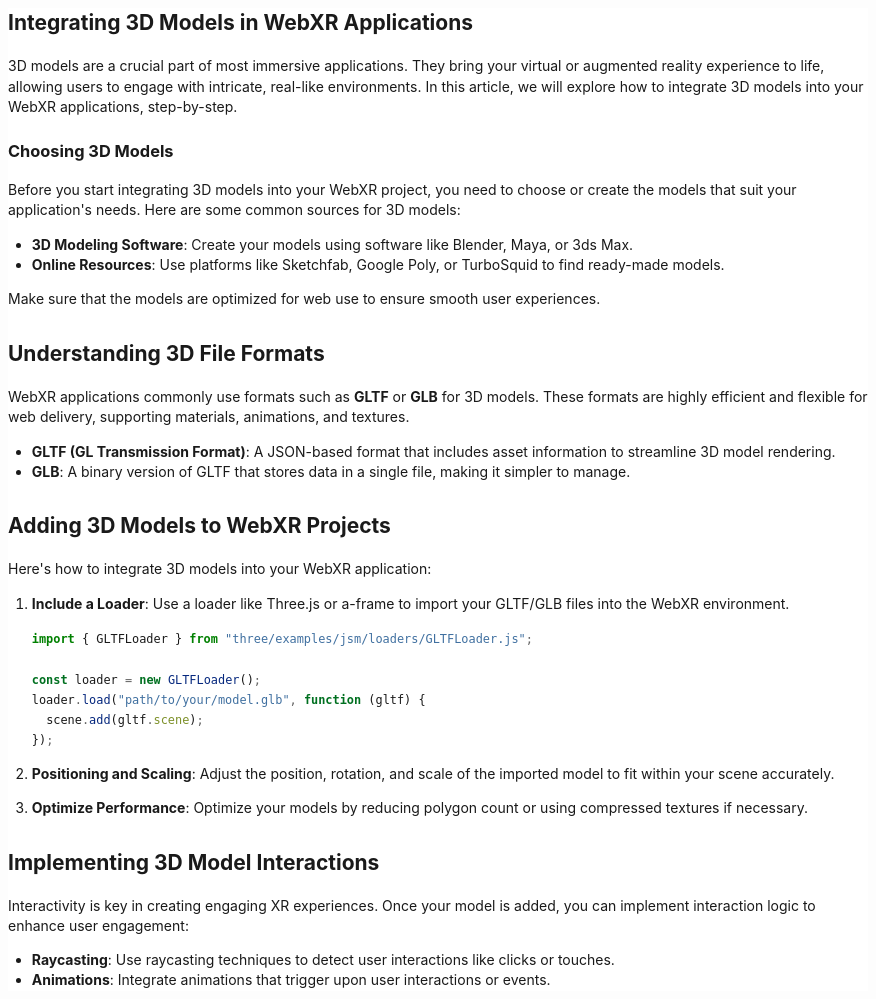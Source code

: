 ## Integrating 3D Models in WebXR Applications

3D models are a crucial part of most immersive applications. They bring your virtual or augmented reality experience to life, allowing users to engage with intricate, real-like environments. In this article, we will explore how to integrate 3D models into your WebXR applications, step-by-step.

### Choosing 3D Models

Before you start integrating 3D models into your WebXR project, you need to choose or create the models that suit your application's needs. Here are some common sources for 3D models:

- **3D Modeling Software**: Create your models using software like Blender, Maya, or 3ds Max.
- **Online Resources**: Use platforms like Sketchfab, Google Poly, or TurboSquid to find ready-made models.

Make sure that the models are optimized for web use to ensure smooth user experiences.

## Understanding 3D File Formats

WebXR applications commonly use formats such as **GLTF** or **GLB** for 3D models. These formats are highly efficient and flexible for web delivery, supporting materials, animations, and textures.

- **GLTF (GL Transmission Format)**: A JSON-based format that includes asset information to streamline 3D model rendering.
- **GLB**: A binary version of GLTF that stores data in a single file, making it simpler to manage.

## Adding 3D Models to WebXR Projects

Here's how to integrate 3D models into your WebXR application:

1. **Include a Loader**: Use a loader like Three.js or a-frame to import your GLTF/GLB files into the WebXR environment.

   ```javascript
   import { GLTFLoader } from "three/examples/jsm/loaders/GLTFLoader.js";

   const loader = new GLTFLoader();
   loader.load("path/to/your/model.glb", function (gltf) {
     scene.add(gltf.scene);
   });
   ```

2. **Positioning and Scaling**: Adjust the position, rotation, and scale of the imported model to fit within your scene accurately.

3. **Optimize Performance**: Optimize your models by reducing polygon count or using compressed textures if necessary.

## Implementing 3D Model Interactions

Interactivity is key in creating engaging XR experiences. Once your model is added, you can implement interaction logic to enhance user engagement:

- **Raycasting**: Use raycasting techniques to detect user interactions like clicks or touches.
- **Animations**: Integrate animations that trigger upon user interactions or events.
